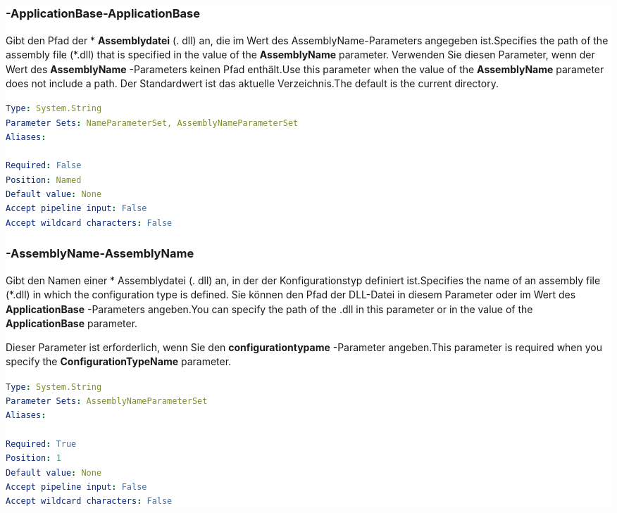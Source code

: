 ### <span data-ttu-id="c46a4-170">-ApplicationBase</span><span class="sxs-lookup"><span data-stu-id="c46a4-170">-ApplicationBase</span></span>

<span data-ttu-id="c46a4-171">Gibt den Pfad der \* **Assemblydatei** (. dll) an, die im Wert des AssemblyName-Parameters angegeben ist.</span><span class="sxs-lookup"><span data-stu-id="c46a4-171">Specifies the path of the assembly file (\*.dll) that is specified in the value of the **AssemblyName** parameter.</span></span> <span data-ttu-id="c46a4-172">Verwenden Sie diesen Parameter, wenn der Wert des **AssemblyName** -Parameters keinen Pfad enthält.</span><span class="sxs-lookup"><span data-stu-id="c46a4-172">Use this parameter when the value of the **AssemblyName** parameter does not include a path.</span></span> <span data-ttu-id="c46a4-173">Der Standardwert ist das aktuelle Verzeichnis.</span><span class="sxs-lookup"><span data-stu-id="c46a4-173">The default is the current directory.</span></span>

```yaml
Type: System.String
Parameter Sets: NameParameterSet, AssemblyNameParameterSet
Aliases:

Required: False
Position: Named
Default value: None
Accept pipeline input: False
Accept wildcard characters: False
```

### <span data-ttu-id="c46a4-174">-AssemblyName</span><span class="sxs-lookup"><span data-stu-id="c46a4-174">-AssemblyName</span></span>

<span data-ttu-id="c46a4-175">Gibt den Namen einer \* Assemblydatei (. dll) an, in der der Konfigurationstyp definiert ist.</span><span class="sxs-lookup"><span data-stu-id="c46a4-175">Specifies the name of an assembly file (\*.dll) in which the configuration type is defined.</span></span> <span data-ttu-id="c46a4-176">Sie können den Pfad der DLL-Datei in diesem Parameter oder im Wert des **ApplicationBase** -Parameters angeben.</span><span class="sxs-lookup"><span data-stu-id="c46a4-176">You can specify the path of the .dll in this parameter or in the value of the **ApplicationBase** parameter.</span></span>

<span data-ttu-id="c46a4-177">Dieser Parameter ist erforderlich, wenn Sie den **configurationtypame** -Parameter angeben.</span><span class="sxs-lookup"><span data-stu-id="c46a4-177">This parameter is required when you specify the **ConfigurationTypeName** parameter.</span></span>

```yaml
Type: System.String
Parameter Sets: AssemblyNameParameterSet
Aliases:

Required: True
Position: 1
Default value: None
Accept pipeline input: False
Accept wildcard characters: False
```
